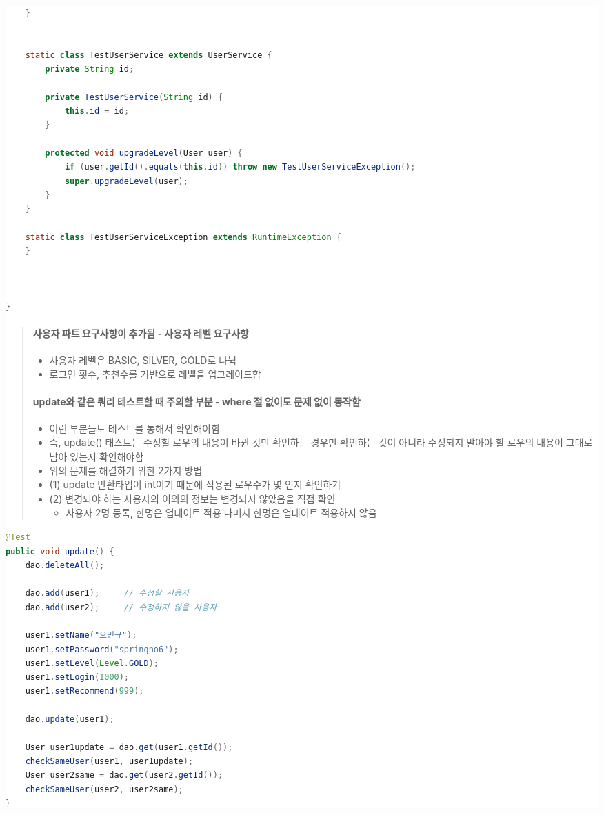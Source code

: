 ```java
    }


    static class TestUserService extends UserService {
        private String id;

        private TestUserService(String id) {
            this.id = id;
        }

        protected void upgradeLevel(User user) {
            if (user.getId().equals(this.id)) throw new TestUserServiceException();
            super.upgradeLevel(user);
        }
    }

    static class TestUserServiceException extends RuntimeException {
    }



}

```

> #### 사용자 파트 요구사항이 추가됨 - 사용자 레벨 요구사항
>   - 사용자 레벨은 BASIC, SILVER, GOLD로 나뉨
>   - 로그인 횟수, 추천수를 기반으로 레벨을 업그레이드함
> 
> #### update와 같은 쿼리 테스트할 때 주의할 부분 - where 절 없이도 문제 없이 동작함 
>   - 이런 부분들도 테스트를 통해서 확인해야함
>   - 즉, update() 태스트는 수정할 로우의 내용이 바뀐 것만 확인하는 경우만 확인하는 것이 아니라 수정되지 말아야 할 로우의 내용이 그대로 남아 있는지 확인해야함
>   - 위의 문제를 해결하기 위한 2가지 방법 
>   - (1) update 반환타입이 int이기 때문에 적용된 로우수가 몇 인지 확인하기
>   - (2) 변경되야 하는 사용자의 이외의 정보는 변경되지 않았음을 직접 확인
>     - 사용자 2명 등록, 한명은 업데이트 적용 나머지 한명은 업데이트 적용하지 않음 

```java
@Test
public void update() {
    dao.deleteAll();
		
    dao.add(user1);		// 수정할 사용자
    dao.add(user2);		// 수정하지 않을 사용자
		
    user1.setName("오민규");
    user1.setPassword("springno6");
    user1.setLevel(Level.GOLD);
    user1.setLogin(1000);
    user1.setRecommend(999);
		
    dao.update(user1);
		
    User user1update = dao.get(user1.getId());
    checkSameUser(user1, user1update);
    User user2same = dao.get(user2.getId());
    checkSameUser(user2, user2same);
}
```
